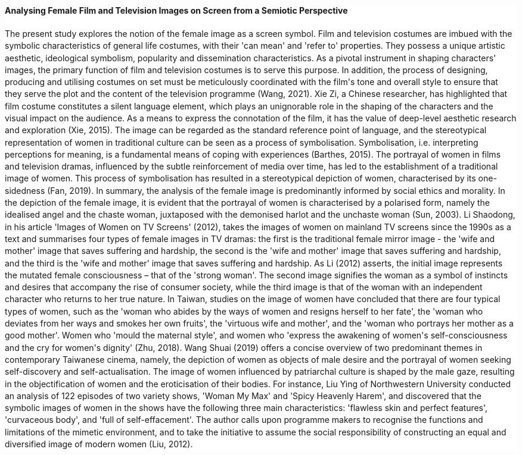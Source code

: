 #### Analysing Female Film and Television Images on Screen from a Semiotic Perspective
The present study explores the notion of the female image as a screen symbol. Film and television costumes are imbued with the symbolic characteristics of general life costumes, with their 'can mean' and 'refer to' properties. They possess a unique artistic aesthetic, ideological symbolism, popularity and dissemination characteristics. As a pivotal instrument in shaping characters' images, the primary function of film and television costumes is to serve this purpose. In addition, the process of designing, producing and utilising costumes on set must be meticulously coordinated with the film's tone and overall style to ensure that they serve the plot and the content of the television programme (Wang, 2021). Xie Zi, a Chinese researcher, has highlighted that film costume constitutes a silent language element, which plays an unignorable role in the shaping of the characters and the visual impact on the audience. As a means to express the connotation of the film, it has the value of deep-level aesthetic research and exploration (Xie, 2015). The image can be regarded as the standard reference point of language, and the stereotypical representation of women in traditional culture can be seen as a process of symbolisation. Symbolisation, i.e. interpreting perceptions for meaning, is a fundamental means of coping with experiences (Barthes, 2015). The portrayal of women in films and television dramas, influenced by the subtle reinforcement of media over time, has led to the establishment of a traditional image of women. This process of symbolisation has resulted in a stereotypical depiction of women, characterised by its one-sidedness (Fan, 2019).
In summary, the analysis of the female image is predominantly informed by social ethics and morality. In the depiction of the female image, it is evident that the portrayal of women is characterised by a polarised form, namely the idealised angel and the chaste woman, juxtaposed with the demonised harlot and the unchaste woman (Sun, 2003). Li Shaodong, in his article 'Images of Women on TV Screens' (2012), takes the images of women on mainland TV screens since the 1990s as a text and summarises four types of female images in TV dramas: the first is the traditional female mirror image - the 'wife and mother' image that saves suffering and hardship, the second is the 'wife and mother' image that saves suffering and hardship, and the third is the 'wife and mother' image that saves suffering and hardship. As Li (2012) asserts, the initial image represents the mutated female consciousness – that of the 'strong woman'. The second image signifies the woman as a symbol of instincts and desires that accompany the rise of consumer society, while the third image is that of the woman with an independent character who returns to her true nature. In Taiwan, studies on the image of women have concluded that there are four typical types of women, such as the 'woman who abides by the ways of women and resigns herself to her fate', the 'woman who deviates from her ways and smokes her own fruits', the 'virtuous wife and mother', and the 'woman who portrays her mother as a good mother'. Women who 'mould the maternal style', and women who 'express the awakening of women's self-consciousness and the cry for women's dignity' (Zhu, 2018). Wang Shuai (2019) offers a concise overview of two predominant themes in contemporary Taiwanese cinema, namely, the depiction of women as objects of male desire and the portrayal of women seeking self-discovery and self-actualisation. The image of women influenced by patriarchal culture is shaped by the male gaze, resulting in the objectification of women and the eroticisation of their bodies. For instance, Liu Ying of Northwestern University conducted an analysis of 122 episodes of two variety shows, 'Woman My Max' and 'Spicy Heavenly Harem', and discovered that the symbolic images of women in the shows have the following three main characteristics: 'flawless skin and perfect features', 'curvaceous body', and 'full of self-effacement'. The author calls upon programme makers to recognise the functions and limitations of the mimetic environment, and to take the initiative to assume the social responsibility of constructing an equal and diversified image of modern women (Liu, 2012).
